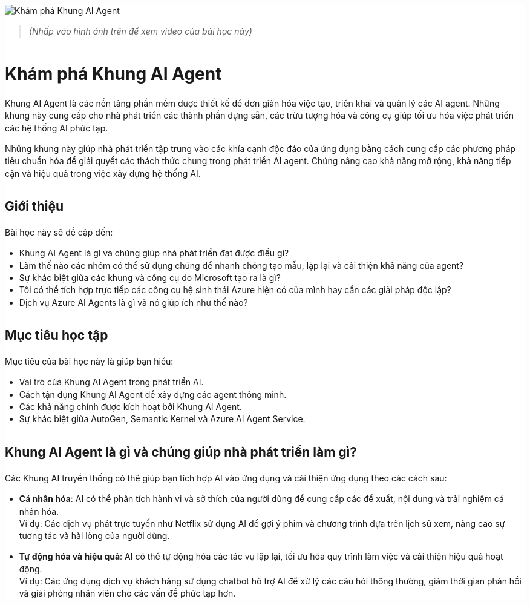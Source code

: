
[![Khám phá Khung AI Agent](../../../translated_images/lesson-2-thumbnail.c65f44c93b8558df4d5d407e29970e654629e614f357444a9c27c80feb54c79d.vi.png)](https://youtu.be/ODwF-EZo_O8?si=1xoy_B9RNQfrYdF7)

> _(Nhấp vào hình ảnh trên để xem video của bài học này)_

# Khám phá Khung AI Agent

Khung AI Agent là các nền tảng phần mềm được thiết kế để đơn giản hóa việc tạo, triển khai và quản lý các AI agent. Những khung này cung cấp cho nhà phát triển các thành phần dựng sẵn, các trừu tượng hóa và công cụ giúp tối ưu hóa việc phát triển các hệ thống AI phức tạp.

Những khung này giúp nhà phát triển tập trung vào các khía cạnh độc đáo của ứng dụng bằng cách cung cấp các phương pháp tiêu chuẩn hóa để giải quyết các thách thức chung trong phát triển AI agent. Chúng nâng cao khả năng mở rộng, khả năng tiếp cận và hiệu quả trong việc xây dựng hệ thống AI.

## Giới thiệu 

Bài học này sẽ đề cập đến:

- Khung AI Agent là gì và chúng giúp nhà phát triển đạt được điều gì?
- Làm thế nào các nhóm có thể sử dụng chúng để nhanh chóng tạo mẫu, lặp lại và cải thiện khả năng của agent?
- Sự khác biệt giữa các khung và công cụ do Microsoft tạo ra là gì?
- Tôi có thể tích hợp trực tiếp các công cụ hệ sinh thái Azure hiện có của mình hay cần các giải pháp độc lập?
- Dịch vụ Azure AI Agents là gì và nó giúp ích như thế nào?

## Mục tiêu học tập

Mục tiêu của bài học này là giúp bạn hiểu:

- Vai trò của Khung AI Agent trong phát triển AI.
- Cách tận dụng Khung AI Agent để xây dựng các agent thông minh.
- Các khả năng chính được kích hoạt bởi Khung AI Agent.
- Sự khác biệt giữa AutoGen, Semantic Kernel và Azure AI Agent Service.

## Khung AI Agent là gì và chúng giúp nhà phát triển làm gì?

Các Khung AI truyền thống có thể giúp bạn tích hợp AI vào ứng dụng và cải thiện ứng dụng theo các cách sau:

- **Cá nhân hóa**: AI có thể phân tích hành vi và sở thích của người dùng để cung cấp các đề xuất, nội dung và trải nghiệm cá nhân hóa.  
Ví dụ: Các dịch vụ phát trực tuyến như Netflix sử dụng AI để gợi ý phim và chương trình dựa trên lịch sử xem, nâng cao sự tương tác và hài lòng của người dùng.

- **Tự động hóa và hiệu quả**: AI có thể tự động hóa các tác vụ lặp lại, tối ưu hóa quy trình làm việc và cải thiện hiệu quả hoạt động.  
Ví dụ: Các ứng dụng dịch vụ khách hàng sử dụng chatbot hỗ trợ AI để xử lý các câu hỏi thông thường, giảm thời gian phản hồi và giải phóng nhân viên cho các vấn đề phức tạp hơn.
